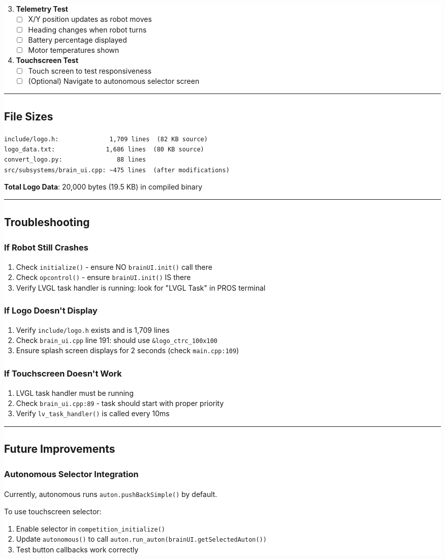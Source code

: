3. **Telemetry Test**
   - [ ] X/Y position updates as robot moves
   - [ ] Heading changes when robot turns
   - [ ] Battery percentage displayed
   - [ ] Motor temperatures shown

4. **Touchscreen Test**
   - [ ] Touch screen to test responsiveness
   - [ ] (Optional) Navigate to autonomous selector screen

---

## File Sizes

```
include/logo.h:              1,709 lines  (82 KB source)
logo_data.txt:              1,686 lines  (80 KB source)
convert_logo.py:               88 lines
src/subsystems/brain_ui.cpp: ~475 lines  (after modifications)
```

**Total Logo Data**: 20,000 bytes (19.5 KB) in compiled binary

---

## Troubleshooting

### If Robot Still Crashes
1. Check `initialize()` - ensure NO `brainUI.init()` call there
2. Check `opcontrol()` - ensure `brainUI.init()` IS there
3. Verify LVGL task handler is running: look for "LVGL Task" in PROS terminal

### If Logo Doesn't Display
1. Verify `include/logo.h` exists and is 1,709 lines
2. Check `brain_ui.cpp` line 191: should use `&logo_ctrc_100x100`
3. Ensure splash screen displays for 2 seconds (check `main.cpp:109`)

### If Touchscreen Doesn't Work
1. LVGL task handler must be running
2. Check `brain_ui.cpp:89` - task should start with proper priority
3. Verify `lv_task_handler()` is called every 10ms

---

## Future Improvements

### Autonomous Selector Integration
Currently, autonomous runs `auton.pushBackSimple()` by default.

To use touchscreen selector:
1. Enable selector in `competition_initialize()`
2. Update `autonomous()` to call `auton.run_auton(brainUI.getSelectedAuton())`
3. Test button callbacks work correctly
